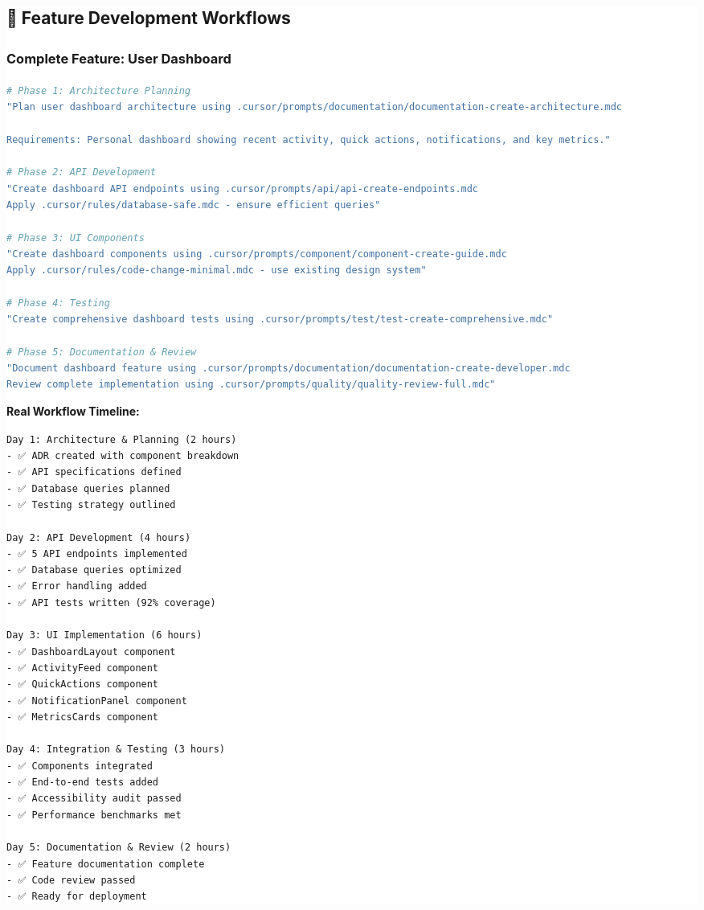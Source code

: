 ## 🚀 **Feature Development Workflows**

### **Complete Feature: User Dashboard**
```bash
# Phase 1: Architecture Planning
"Plan user dashboard architecture using .cursor/prompts/documentation/documentation-create-architecture.mdc

Requirements: Personal dashboard showing recent activity, quick actions, notifications, and key metrics."

# Phase 2: API Development  
"Create dashboard API endpoints using .cursor/prompts/api/api-create-endpoints.mdc
Apply .cursor/rules/database-safe.mdc - ensure efficient queries"

# Phase 3: UI Components
"Create dashboard components using .cursor/prompts/component/component-create-guide.mdc
Apply .cursor/rules/code-change-minimal.mdc - use existing design system"

# Phase 4: Testing
"Create comprehensive dashboard tests using .cursor/prompts/test/test-create-comprehensive.mdc"

# Phase 5: Documentation & Review
"Document dashboard feature using .cursor/prompts/documentation/documentation-create-developer.mdc
Review complete implementation using .cursor/prompts/quality/quality-review-full.mdc"
```

**Real Workflow Timeline:**
```
Day 1: Architecture & Planning (2 hours)
- ✅ ADR created with component breakdown
- ✅ API specifications defined
- ✅ Database queries planned
- ✅ Testing strategy outlined

Day 2: API Development (4 hours)
- ✅ 5 API endpoints implemented
- ✅ Database queries optimized
- ✅ Error handling added
- ✅ API tests written (92% coverage)

Day 3: UI Implementation (6 hours)
- ✅ DashboardLayout component
- ✅ ActivityFeed component
- ✅ QuickActions component
- ✅ NotificationPanel component
- ✅ MetricsCards component

Day 4: Integration & Testing (3 hours)
- ✅ Components integrated
- ✅ End-to-end tests added
- ✅ Accessibility audit passed
- ✅ Performance benchmarks met

Day 5: Documentation & Review (2 hours)
- ✅ Feature documentation complete
- ✅ Code review passed
- ✅ Ready for deployment
```
